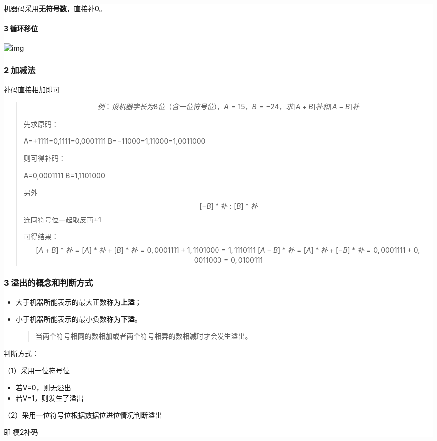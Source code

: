 机器码采用**无符号数**，直接补0。

#### 3 循环移位

![img](https://github.com/Aye10032/ComputerOrganizationNote/raw/main/.gitbook/assets/%E5%BE%AA%E7%8E%AF%E7%A7%BB%E4%BD%8D.png)

### 2 加减法

补码直接相加即可

> $$
> 例：设机器字长为8位（含一位符号位），A=15，B=-24，求 [A+B]{补} 和 [A-B]{补}
> $$
>
> 先求原码：
>
> A=+1111=0,1111=0,0001111 B=−11000=1,11000=1,0011000
>
> 则可得补码：
>
> A=0,0001111 B=1,1101000
>
> 另外 
> $$
> [-B]*{补}: [B]*{补}
> $$
> 连同符号位一起取反再+1
>
> 可得结果：
> $$
> [A+B]*{补} = [A]*{补} + [B]*{补} = 0,0001111+1,1101000 = 1,1110111\ [A-B]*{补} = [A]*{补} + [-B]*{补} = 0,0001111+0,0011000 = 0,0100111
> $$
> 

### 3 溢出的概念和判断方式

- 大于机器所能表示的最大正数称为**上溢**；

- 小于机器所能表示的最小负数称为**下溢**。

  > 当两个符号**相同**的数**相加**或者两个符号**相异**的数**相减**时才会发生溢出。

判断方式：

（1）采用一位符号位



- 若V=0，则无溢出
- 若V=1，则发生了溢出

（2）采用一位符号位根据数据位进位情况判断溢出

即 模2补码

